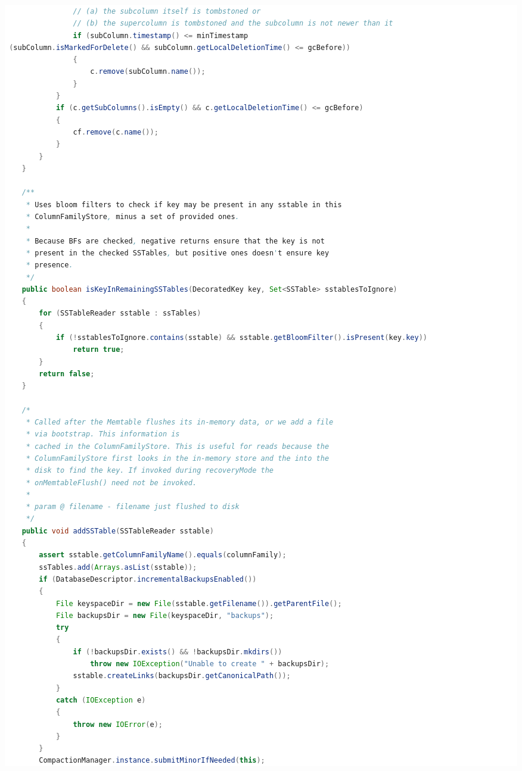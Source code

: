 ```java
                // (a) the subcolumn itself is tombstoned or
                // (b) the supercolumn is tombstoned and the subcolumn is not newer than it
                if (subColumn.timestamp() <= minTimestamp
 (subColumn.isMarkedForDelete() && subColumn.getLocalDeletionTime() <= gcBefore))
                {
                    c.remove(subColumn.name());
                }
            }
            if (c.getSubColumns().isEmpty() && c.getLocalDeletionTime() <= gcBefore)
            {
                cf.remove(c.name());
            }
        }
    }

    /**
     * Uses bloom filters to check if key may be present in any sstable in this
     * ColumnFamilyStore, minus a set of provided ones.
     *
     * Because BFs are checked, negative returns ensure that the key is not
     * present in the checked SSTables, but positive ones doesn't ensure key
     * presence.
     */
    public boolean isKeyInRemainingSSTables(DecoratedKey key, Set<SSTable> sstablesToIgnore)
    {
        for (SSTableReader sstable : ssTables)
        {
            if (!sstablesToIgnore.contains(sstable) && sstable.getBloomFilter().isPresent(key.key))
                return true;
        }
        return false;
    }

    /*
     * Called after the Memtable flushes its in-memory data, or we add a file
     * via bootstrap. This information is
     * cached in the ColumnFamilyStore. This is useful for reads because the
     * ColumnFamilyStore first looks in the in-memory store and the into the
     * disk to find the key. If invoked during recoveryMode the
     * onMemtableFlush() need not be invoked.
     *
     * param @ filename - filename just flushed to disk
     */
    public void addSSTable(SSTableReader sstable)
    {
        assert sstable.getColumnFamilyName().equals(columnFamily);
        ssTables.add(Arrays.asList(sstable));
        if (DatabaseDescriptor.incrementalBackupsEnabled())
        {
            File keyspaceDir = new File(sstable.getFilename()).getParentFile();
            File backupsDir = new File(keyspaceDir, "backups");
            try
            {
                if (!backupsDir.exists() && !backupsDir.mkdirs())
                    throw new IOException("Unable to create " + backupsDir);
                sstable.createLinks(backupsDir.getCanonicalPath());
            }
            catch (IOException e)
            {
                throw new IOError(e);
            }
        }
        CompactionManager.instance.submitMinorIfNeeded(this);
```